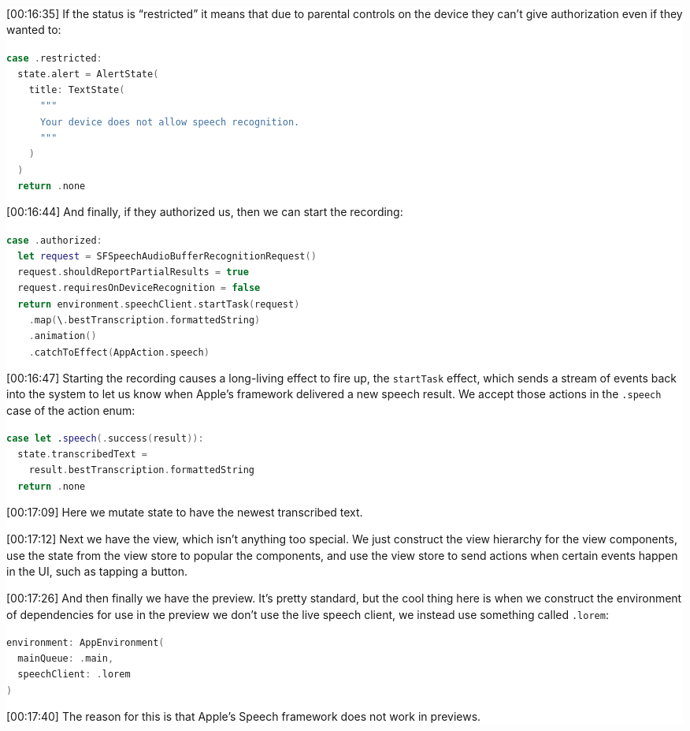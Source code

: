 [00:16:35] If the status is “restricted” it means that due to parental controls on the device they can’t give authorization even if they wanted to:

```swift
case .restricted:
  state.alert = AlertState(
    title: TextState(
      """
      Your device does not allow speech recognition.
      """
    )
  )
  return .none
```

[00:16:44] And finally, if they authorized us, then we can start the recording:

```swift
case .authorized:
  let request = SFSpeechAudioBufferRecognitionRequest()
  request.shouldReportPartialResults = true
  request.requiresOnDeviceRecognition = false
  return environment.speechClient.startTask(request)
    .map(\.bestTranscription.formattedString)
    .animation()
    .catchToEffect(AppAction.speech)
```

[00:16:47] Starting the recording causes a long-living effect to fire up, the `startTask` effect, which sends a stream of events back into the system to let us know when Apple’s framework delivered a new speech result. We accept those actions in the `.speech` case of the action enum:

```swift
case let .speech(.success(result)):
  state.transcribedText =
    result.bestTranscription.formattedString
  return .none
```

[00:17:09] Here we mutate state to have the newest transcribed text.

[00:17:12] Next we have the view, which isn’t anything too special. We just construct the view hierarchy for the view components, use the state from the view store to popular the components, and use the view store to send actions when certain events happen in the UI, such as tapping a button.

[00:17:26] And then finally we have the preview. It’s pretty standard, but the cool thing here is when we construct the environment of dependencies for use in the preview we don’t use the live speech client, we instead use something called `.lorem`:

```swift
environment: AppEnvironment(
  mainQueue: .main,
  speechClient: .lorem
)
```

[00:17:40] The reason for this is that Apple’s Speech framework does not work in previews.
